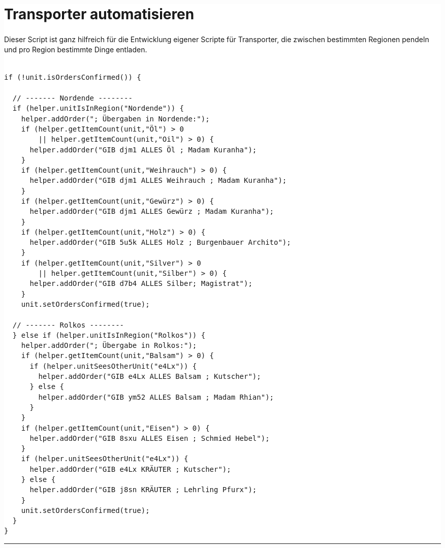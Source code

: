 # Transporter automatisieren
            
Dieser Script ist ganz hilfreich für die Entwicklung eigener Scripte für Transporter, die zwischen bestimmten Regionen pendeln und pro Region bestimmte Dinge entladen.

<pre class="example">

if (!unit.isOrdersConfirmed()) {

  // ------- Nordende --------
  if (helper.unitIsInRegion("Nordende")) {
    helper.addOrder("; Übergaben in Nordende:");
    if (helper.getItemCount(unit,"Öl") > 0 
        || helper.getItemCount(unit,"Oil") > 0) {
      helper.addOrder("GIB djm1 ALLES Öl ; Madam Kuranha");
    }
    if (helper.getItemCount(unit,"Weihrauch") > 0) {
      helper.addOrder("GIB djm1 ALLES Weihrauch ; Madam Kuranha");
    }
    if (helper.getItemCount(unit,"Gewürz") > 0) {
      helper.addOrder("GIB djm1 ALLES Gewürz ; Madam Kuranha");
    }
    if (helper.getItemCount(unit,"Holz") > 0) {
      helper.addOrder("GIB 5u5k ALLES Holz ; Burgenbauer Archito");
    }
    if (helper.getItemCount(unit,"Silver") > 0 
        || helper.getItemCount(unit,"Silber") > 0) {
      helper.addOrder("GIB d7b4 ALLES Silber; Magistrat");
    }
    unit.setOrdersConfirmed(true);

  // ------- Rolkos --------
  } else if (helper.unitIsInRegion("Rolkos")) {
    helper.addOrder("; Übergabe in Rolkos:");
    if (helper.getItemCount(unit,"Balsam") > 0) {
      if (helper.unitSeesOtherUnit("e4Lx")) {
        helper.addOrder("GIB e4Lx ALLES Balsam ; Kutscher");
      } else {
        helper.addOrder("GIB ym52 ALLES Balsam ; Madam Rhian");
      }
    }
    if (helper.getItemCount(unit,"Eisen") > 0) {
      helper.addOrder("GIB 8sxu ALLES Eisen ; Schmied Hebel");
    }
    if (helper.unitSeesOtherUnit("e4Lx")) {
      helper.addOrder("GIB e4Lx KRÄUTER ; Kutscher");
    } else {
      helper.addOrder("GIB j8sn KRÄUTER ; Lehrling Pfurx");
    }
    unit.setOrdersConfirmed(true);
  }
}
</pre>
---
<a name="script5"></a>
